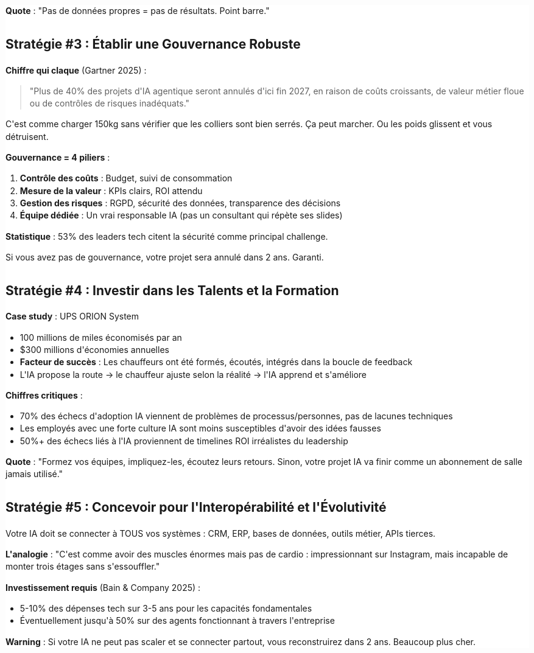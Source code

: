 **Quote** : "Pas de données propres = pas de résultats. Point barre."

## Stratégie #3 : Établir une Gouvernance Robuste

**Chiffre qui claque** (Gartner 2025) :
> "Plus de 40% des projets d'IA agentique seront annulés d'ici fin 2027, en raison de coûts croissants, de valeur métier floue ou de contrôles de risques inadéquats."

C'est comme charger 150kg sans vérifier que les colliers sont bien serrés. Ça peut marcher. Ou les poids glissent et vous détruisent.

**Gouvernance = 4 piliers** :
1. **Contrôle des coûts** : Budget, suivi de consommation
2. **Mesure de la valeur** : KPIs clairs, ROI attendu
3. **Gestion des risques** : RGPD, sécurité des données, transparence des décisions
4. **Équipe dédiée** : Un vrai responsable IA (pas un consultant qui répète ses slides)

**Statistique** : 53% des leaders tech citent la sécurité comme principal challenge.

Si vous avez pas de gouvernance, votre projet sera annulé dans 2 ans. Garanti.

## Stratégie #4 : Investir dans les Talents et la Formation

**Case study** : UPS ORION System
- 100 millions de miles économisés par an
- $300 millions d'économies annuelles
- **Facteur de succès** : Les chauffeurs ont été formés, écoutés, intégrés dans la boucle de feedback
- L'IA propose la route → le chauffeur ajuste selon la réalité → l'IA apprend et s'améliore

**Chiffres critiques** :
- 70% des échecs d'adoption IA viennent de problèmes de processus/personnes, pas de lacunes techniques
- Les employés avec une forte culture IA sont moins susceptibles d'avoir des idées fausses
- 50%+ des échecs liés à l'IA proviennent de timelines ROI irréalistes du leadership

**Quote** : "Formez vos équipes, impliquez-les, écoutez leurs retours. Sinon, votre projet IA va finir comme un abonnement de salle jamais utilisé."

## Stratégie #5 : Concevoir pour l'Interopérabilité et l'Évolutivité

Votre IA doit se connecter à TOUS vos systèmes : CRM, ERP, bases de données, outils métier, APIs tierces.

**L'analogie** : "C'est comme avoir des muscles énormes mais pas de cardio : impressionnant sur Instagram, mais incapable de monter trois étages sans s'essouffler."

**Investissement requis** (Bain & Company 2025) :
- 5-10% des dépenses tech sur 3-5 ans pour les capacités fondamentales
- Éventuellement jusqu'à 50% sur des agents fonctionnant à travers l'entreprise

**Warning** : Si votre IA ne peut pas scaler et se connecter partout, vous reconstruirez dans 2 ans. Beaucoup plus cher.
